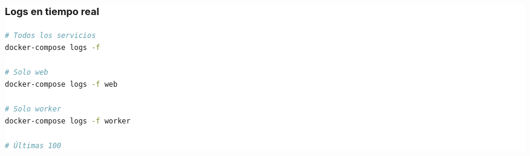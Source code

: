 ### Logs en tiempo real
```bash
# Todos los servicios
docker-compose logs -f

# Solo web
docker-compose logs -f web

# Solo worker
docker-compose logs -f worker

# Últimas 100